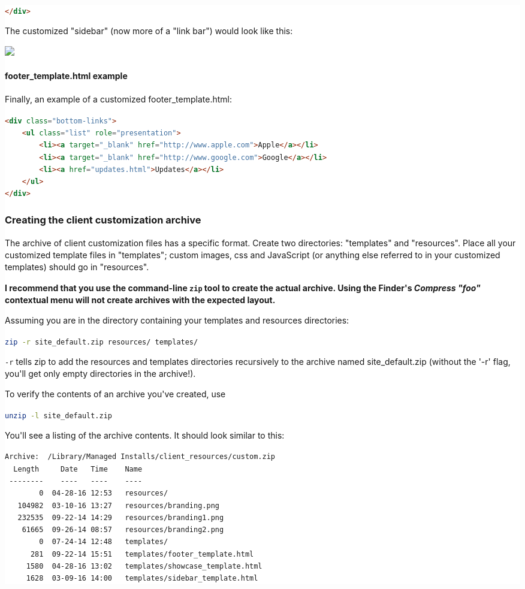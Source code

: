 ```html
</div>
```

The customized "sidebar" (now more of a "link bar") would look like this:

![](https://github.com/munki/munki/wiki/images/customized_sidebar.png)

#### footer_template.html example

Finally, an example of a customized footer_template.html:

```html
<div class="bottom-links">
    <ul class="list" role="presentation">
        <li><a target="_blank" href="http://www.apple.com">Apple</a></li>
        <li><a target="_blank" href="http://www.google.com">Google</a></li>
        <li><a href="updates.html">Updates</a></li>
    </ul>
</div>
```

### Creating the client customization archive

The archive of client customization files has a specific format. 
Create two directories: "templates" and "resources". Place all your customized template files in "templates"; custom images, css and JavaScript (or anything else referred to in your customized templates) should go in "resources".

**I recommend that you use the command-line `zip` tool to create the actual archive. Using the Finder's *Compress "foo"* contextual menu will not create archives with the expected layout.**

Assuming you are in the directory containing your templates and resources directories:

```bash
zip -r site_default.zip resources/ templates/
```

`-r` tells zip to add the resources and templates directories recursively to the archive named site_default.zip (without the '-r' flag, you'll get only empty directories in the archive!).

To verify the contents of an archive you've created, use 
```bash
unzip -l site_default.zip
```
You'll see a listing of the archive contents. It should look similar to this:

```
Archive:  /Library/Managed Installs/client_resources/custom.zip
  Length     Date   Time    Name
 --------    ----   ----    ----
        0  04-28-16 12:53   resources/
   104982  03-10-16 13:27   resources/branding.png
   232535  09-22-14 14:29   resources/branding1.png
    61665  09-26-14 08:57   resources/branding2.png
        0  07-24-14 12:48   templates/
      281  09-22-14 15:51   templates/footer_template.html
     1580  04-28-16 13:02   templates/showcase_template.html
     1628  03-09-16 14:00   templates/sidebar_template.html
```
